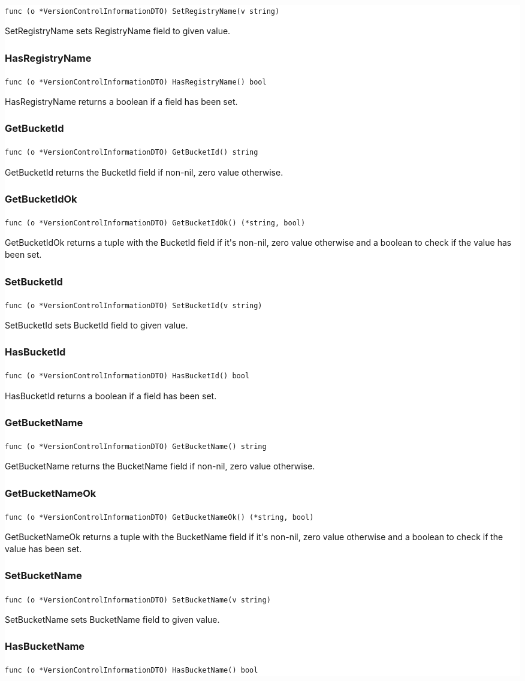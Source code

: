 `func (o *VersionControlInformationDTO) SetRegistryName(v string)`

SetRegistryName sets RegistryName field to given value.

### HasRegistryName

`func (o *VersionControlInformationDTO) HasRegistryName() bool`

HasRegistryName returns a boolean if a field has been set.

### GetBucketId

`func (o *VersionControlInformationDTO) GetBucketId() string`

GetBucketId returns the BucketId field if non-nil, zero value otherwise.

### GetBucketIdOk

`func (o *VersionControlInformationDTO) GetBucketIdOk() (*string, bool)`

GetBucketIdOk returns a tuple with the BucketId field if it's non-nil, zero value otherwise
and a boolean to check if the value has been set.

### SetBucketId

`func (o *VersionControlInformationDTO) SetBucketId(v string)`

SetBucketId sets BucketId field to given value.

### HasBucketId

`func (o *VersionControlInformationDTO) HasBucketId() bool`

HasBucketId returns a boolean if a field has been set.

### GetBucketName

`func (o *VersionControlInformationDTO) GetBucketName() string`

GetBucketName returns the BucketName field if non-nil, zero value otherwise.

### GetBucketNameOk

`func (o *VersionControlInformationDTO) GetBucketNameOk() (*string, bool)`

GetBucketNameOk returns a tuple with the BucketName field if it's non-nil, zero value otherwise
and a boolean to check if the value has been set.

### SetBucketName

`func (o *VersionControlInformationDTO) SetBucketName(v string)`

SetBucketName sets BucketName field to given value.

### HasBucketName

`func (o *VersionControlInformationDTO) HasBucketName() bool`
